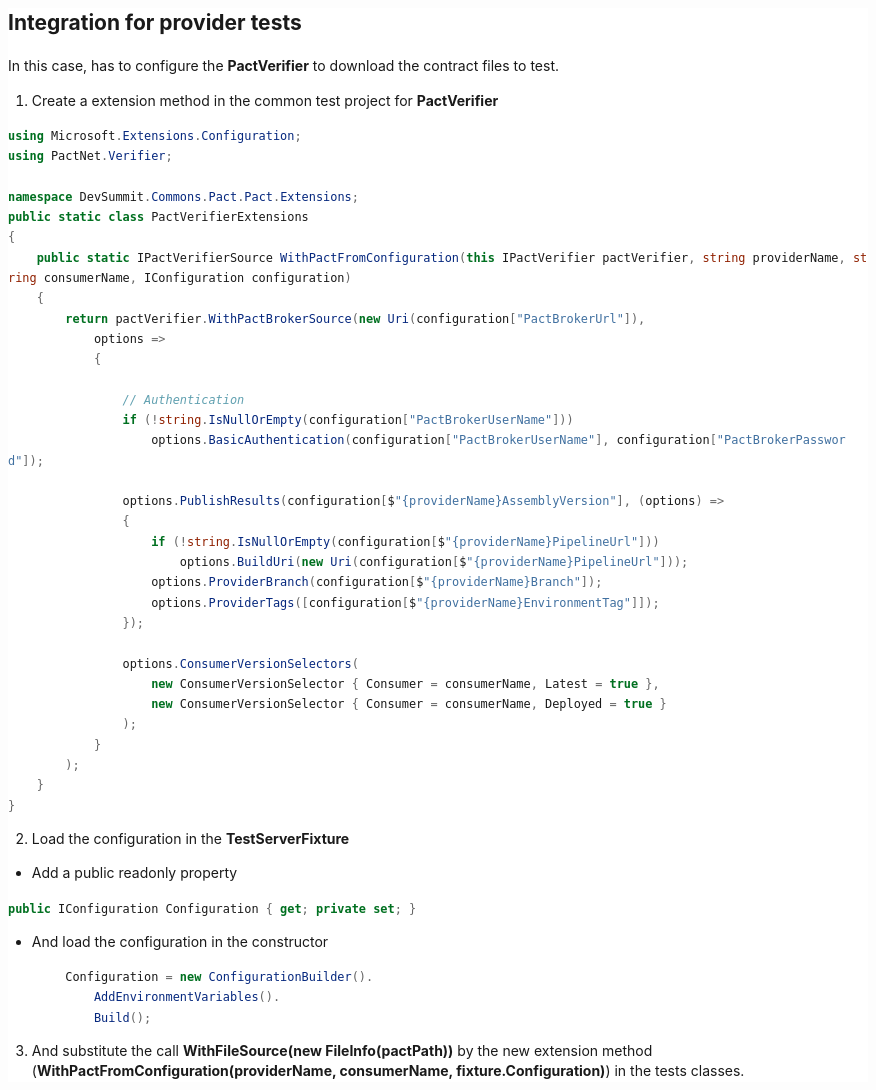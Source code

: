 ```xml
```

## Integration for provider tests
In this case, has to configure the **PactVerifier** to download the contract files to test.

1. Create a extension method in the common test project for **PactVerifier**
```csharp
using Microsoft.Extensions.Configuration;
using PactNet.Verifier;

namespace DevSummit.Commons.Pact.Pact.Extensions;
public static class PactVerifierExtensions
{
    public static IPactVerifierSource WithPactFromConfiguration(this IPactVerifier pactVerifier, string providerName, string consumerName, IConfiguration configuration)
    {
        return pactVerifier.WithPactBrokerSource(new Uri(configuration["PactBrokerUrl"]),
            options =>
            {

                // Authentication
                if (!string.IsNullOrEmpty(configuration["PactBrokerUserName"]))
                    options.BasicAuthentication(configuration["PactBrokerUserName"], configuration["PactBrokerPassword"]);

                options.PublishResults(configuration[$"{providerName}AssemblyVersion"], (options) =>
                {
                    if (!string.IsNullOrEmpty(configuration[$"{providerName}PipelineUrl"]))
                        options.BuildUri(new Uri(configuration[$"{providerName}PipelineUrl"]));
                    options.ProviderBranch(configuration[$"{providerName}Branch"]);
                    options.ProviderTags([configuration[$"{providerName}EnvironmentTag"]]);
                });

                options.ConsumerVersionSelectors(
                    new ConsumerVersionSelector { Consumer = consumerName, Latest = true },
                    new ConsumerVersionSelector { Consumer = consumerName, Deployed = true }
                );
            }
        );
    }
}
```

2. Load the configuration in the **TestServerFixture**
* Add a public readonly property
```csharp
public IConfiguration Configuration { get; private set; }
```

* And load the configuration in the constructor
```csharp
        Configuration = new ConfigurationBuilder().
            AddEnvironmentVariables().
            Build();
```

3. And substitute the call **WithFileSource(new FileInfo(pactPath))** by the new extension method (**WithPactFromConfiguration(providerName, consumerName, fixture.Configuration)**) in the tests classes.

